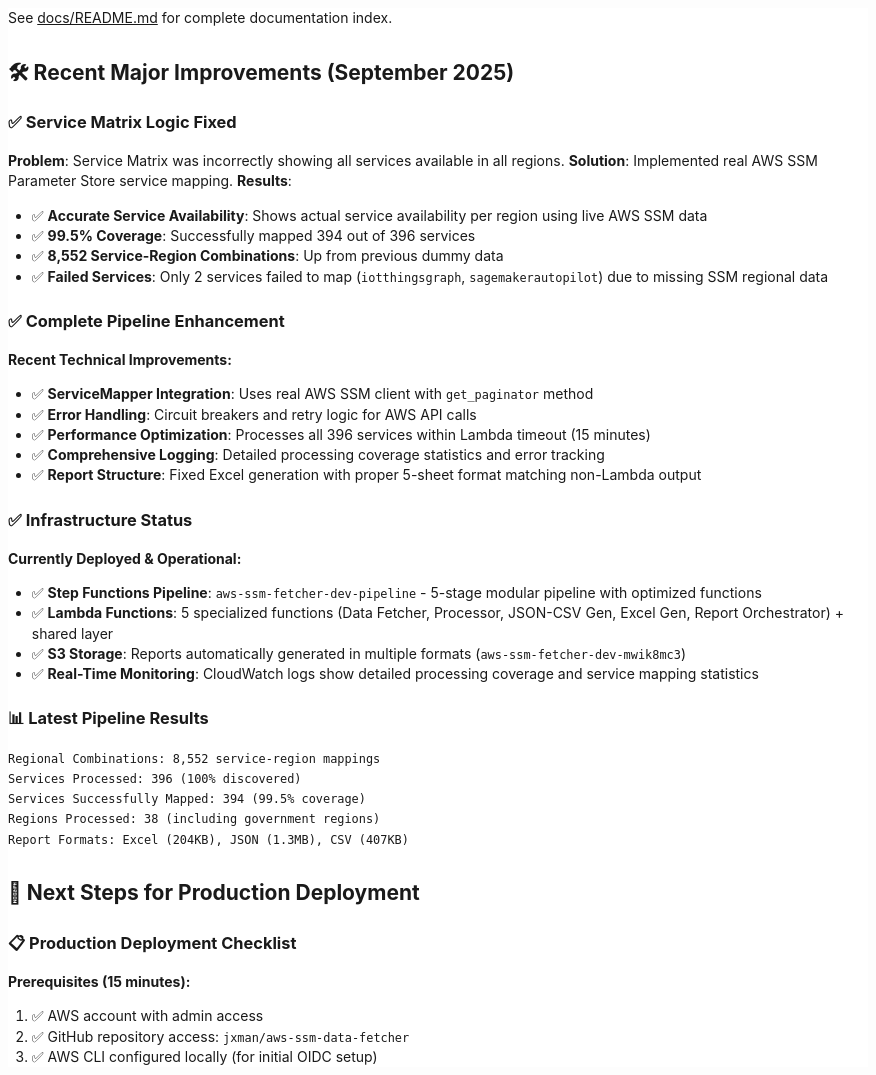 See [docs/README.md](docs/README.md) for complete documentation index.

## 🛠️ Recent Major Improvements (September 2025)

### **✅ Service Matrix Logic Fixed**
**Problem**: Service Matrix was incorrectly showing all services available in all regions.
**Solution**: Implemented real AWS SSM Parameter Store service mapping.
**Results**:
- ✅ **Accurate Service Availability**: Shows actual service availability per region using live AWS SSM data
- ✅ **99.5% Coverage**: Successfully mapped 394 out of 396 services
- ✅ **8,552 Service-Region Combinations**: Up from previous dummy data
- ✅ **Failed Services**: Only 2 services failed to map (`iotthingsgraph`, `sagemakerautopilot`) due to missing SSM regional data

### **✅ Complete Pipeline Enhancement**
**Recent Technical Improvements:**
- ✅ **ServiceMapper Integration**: Uses real AWS SSM client with `get_paginator` method
- ✅ **Error Handling**: Circuit breakers and retry logic for AWS API calls
- ✅ **Performance Optimization**: Processes all 396 services within Lambda timeout (15 minutes)
- ✅ **Comprehensive Logging**: Detailed processing coverage statistics and error tracking
- ✅ **Report Structure**: Fixed Excel generation with proper 5-sheet format matching non-Lambda output

### **✅ Infrastructure Status**
**Currently Deployed & Operational:**
- ✅ **Step Functions Pipeline**: `aws-ssm-fetcher-dev-pipeline` - 5-stage modular pipeline with optimized functions
- ✅ **Lambda Functions**: 5 specialized functions (Data Fetcher, Processor, JSON-CSV Gen, Excel Gen, Report Orchestrator) + shared layer
- ✅ **S3 Storage**: Reports automatically generated in multiple formats (`aws-ssm-fetcher-dev-mwik8mc3`)
- ✅ **Real-Time Monitoring**: CloudWatch logs show detailed processing coverage and service mapping statistics

### **📊 Latest Pipeline Results**
```
Regional Combinations: 8,552 service-region mappings
Services Processed: 396 (100% discovered)
Services Successfully Mapped: 394 (99.5% coverage)
Regions Processed: 38 (including government regions)
Report Formats: Excel (204KB), JSON (1.3MB), CSV (407KB)
```

## 🚀 Next Steps for Production Deployment

### **📋 Production Deployment Checklist**

**Prerequisites (15 minutes):**
1. ✅ AWS account with admin access
2. ✅ GitHub repository access: `jxman/aws-ssm-data-fetcher`
3. ✅ AWS CLI configured locally (for initial OIDC setup)

